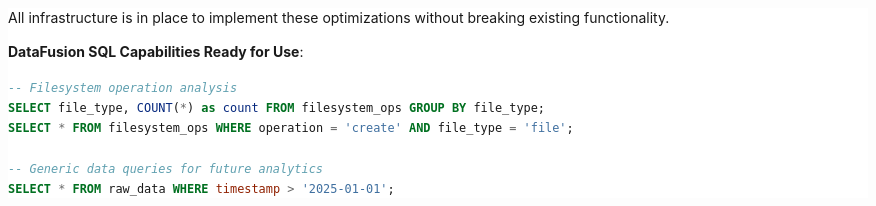 All infrastructure is in place to implement these optimizations without breaking existing functionality.

**DataFusion SQL Capabilities Ready for Use**:
```sql
-- Filesystem operation analysis
SELECT file_type, COUNT(*) as count FROM filesystem_ops GROUP BY file_type;
SELECT * FROM filesystem_ops WHERE operation = 'create' AND file_type = 'file';

-- Generic data queries for future analytics
SELECT * FROM raw_data WHERE timestamp > '2025-01-01';
```
